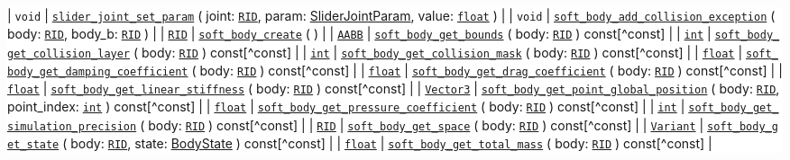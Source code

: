 | `void`                                                            | [`slider_joint_set_param`](class_physicsserver3dmd#class_physicsserver3d_method_slider_joint_set_param) ( joint: [`RID`](class_rid.md), param: [SliderJointParam](#enum_physicsserver3d_sliderjointparam), value: [`float`](class_float.md) )                                                                    |
| `void`                                                            | [`soft_body_add_collision_exception`](class_physicsserver3dmd#class_physicsserver3d_method_soft_body_add_collision_exception) ( body: [`RID`](class_rid.md), body_b: [`RID`](class_rid.md) )                                                                                                                     |
| [`RID`](class_rid.md)                                             | [`soft_body_create`](class_physicsserver3dmd#class_physicsserver3d_method_soft_body_create) ( )                                                                                                                                                                                                                  |
| [`AABB`](class_aabb.md)                                           | [`soft_body_get_bounds`](class_physicsserver3dmd#class_physicsserver3d_method_soft_body_get_bounds) ( body: [`RID`](class_rid.md) ) const[^const]                                                                                                                                                                |
| [`int`](class_int.md)                                             | [`soft_body_get_collision_layer`](class_physicsserver3dmd#class_physicsserver3d_method_soft_body_get_collision_layer) ( body: [`RID`](class_rid.md) ) const[^const]                                                                                                                                              |
| [`int`](class_int.md)                                             | [`soft_body_get_collision_mask`](class_physicsserver3dmd#class_physicsserver3d_method_soft_body_get_collision_mask) ( body: [`RID`](class_rid.md) ) const[^const]                                                                                                                                                |
| [`float`](class_float.md)                                         | [`soft_body_get_damping_coefficient`](class_physicsserver3dmd#class_physicsserver3d_method_soft_body_get_damping_coefficient) ( body: [`RID`](class_rid.md) ) const[^const]                                                                                                                                      |
| [`float`](class_float.md)                                         | [`soft_body_get_drag_coefficient`](class_physicsserver3dmd#class_physicsserver3d_method_soft_body_get_drag_coefficient) ( body: [`RID`](class_rid.md) ) const[^const]                                                                                                                                            |
| [`float`](class_float.md)                                         | [`soft_body_get_linear_stiffness`](class_physicsserver3dmd#class_physicsserver3d_method_soft_body_get_linear_stiffness) ( body: [`RID`](class_rid.md) ) const[^const]                                                                                                                                            |
| [`Vector3`](class_vector3.md)                                     | [`soft_body_get_point_global_position`](class_physicsserver3dmd#class_physicsserver3d_method_soft_body_get_point_global_position) ( body: [`RID`](class_rid.md), point_index: [`int`](class_int.md) ) const[^const]                                                                                              |
| [`float`](class_float.md)                                         | [`soft_body_get_pressure_coefficient`](class_physicsserver3dmd#class_physicsserver3d_method_soft_body_get_pressure_coefficient) ( body: [`RID`](class_rid.md) ) const[^const]                                                                                                                                    |
| [`int`](class_int.md)                                             | [`soft_body_get_simulation_precision`](class_physicsserver3dmd#class_physicsserver3d_method_soft_body_get_simulation_precision) ( body: [`RID`](class_rid.md) ) const[^const]                                                                                                                                    |
| [`RID`](class_rid.md)                                             | [`soft_body_get_space`](class_physicsserver3dmd#class_physicsserver3d_method_soft_body_get_space) ( body: [`RID`](class_rid.md) ) const[^const]                                                                                                                                                                  |
| [`Variant`](class_variant.md)                                     | [`soft_body_get_state`](class_physicsserver3dmd#class_physicsserver3d_method_soft_body_get_state) ( body: [`RID`](class_rid.md), state: [BodyState](#enum_physicsserver3d_bodystate) ) const[^const]                                                                                                             |
| [`float`](class_float.md)                                         | [`soft_body_get_total_mass`](class_physicsserver3dmd#class_physicsserver3d_method_soft_body_get_total_mass) ( body: [`RID`](class_rid.md) ) const[^const]                                                                                                                                                        |